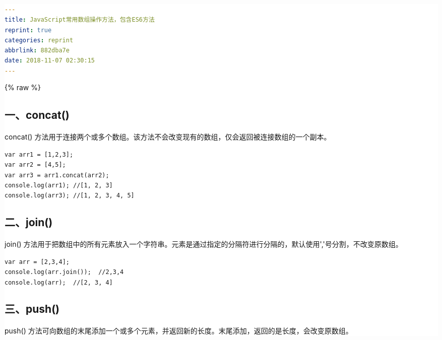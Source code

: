 ```yaml
---
title: JavaScript常用数组操作方法，包含ES6方法
reprint: true
categories: reprint
abbrlink: 882dba7e
date: 2018-11-07 02:30:15
---
```


{% raw %}
<h2 id="articleHeader0">&#x4E00;&#x3001;concat()</h2><p>concat() &#x65B9;&#x6CD5;&#x7528;&#x4E8E;&#x8FDE;&#x63A5;&#x4E24;&#x4E2A;&#x6216;&#x591A;&#x4E2A;&#x6570;&#x7EC4;&#x3002;&#x8BE5;&#x65B9;&#x6CD5;&#x4E0D;&#x4F1A;&#x6539;&#x53D8;&#x73B0;&#x6709;&#x7684;&#x6570;&#x7EC4;&#xFF0C;&#x4EC5;&#x4F1A;&#x8FD4;&#x56DE;&#x88AB;&#x8FDE;&#x63A5;&#x6570;&#x7EC4;&#x7684;&#x4E00;&#x4E2A;&#x526F;&#x672C;&#x3002;</p><div class="widget-codetool" style="display:none"><div class="widget-codetool--inner"><span class="selectCode code-tool" data-toggle="tooltip" data-placement="top" title="" data-original-title="&#x5168;&#x9009;"></span> <span type="button" class="copyCode code-tool" data-toggle="tooltip" data-placement="top" data-clipboard-text="var arr1 = [1,2,3];
var arr2 = [4,5];
var arr3 = arr1.concat(arr2);
console.log(arr1); //[1, 2, 3]
console.log(arr3); //[1, 2, 3, 4, 5]" title="" data-original-title="&#x590D;&#x5236;"></span> <span type="button" class="saveToNote code-tool" data-toggle="tooltip" data-placement="top" title="" data-original-title="&#x653E;&#x8FDB;&#x7B14;&#x8BB0;"></span></div></div><pre class="hljs javascript"><code><span class="hljs-keyword">var</span> arr1 = [<span class="hljs-number">1</span>,<span class="hljs-number">2</span>,<span class="hljs-number">3</span>];
<span class="hljs-keyword">var</span> arr2 = [<span class="hljs-number">4</span>,<span class="hljs-number">5</span>];
<span class="hljs-keyword">var</span> arr3 = arr1.concat(arr2);
<span class="hljs-built_in">console</span>.log(arr1); <span class="hljs-comment">//[1, 2, 3]</span>
<span class="hljs-built_in">console</span>.log(arr3); <span class="hljs-comment">//[1, 2, 3, 4, 5]</span></code></pre><h2 id="articleHeader1">&#x4E8C;&#x3001;join()</h2><p>join() &#x65B9;&#x6CD5;&#x7528;&#x4E8E;&#x628A;&#x6570;&#x7EC4;&#x4E2D;&#x7684;&#x6240;&#x6709;&#x5143;&#x7D20;&#x653E;&#x5165;&#x4E00;&#x4E2A;&#x5B57;&#x7B26;&#x4E32;&#x3002;&#x5143;&#x7D20;&#x662F;&#x901A;&#x8FC7;&#x6307;&#x5B9A;&#x7684;&#x5206;&#x9694;&#x7B26;&#x8FDB;&#x884C;&#x5206;&#x9694;&#x7684;&#xFF0C;&#x9ED8;&#x8BA4;&#x4F7F;&#x7528;&apos;,&apos;&#x53F7;&#x5206;&#x5272;&#xFF0C;&#x4E0D;&#x6539;&#x53D8;&#x539F;&#x6570;&#x7EC4;&#x3002;</p><div class="widget-codetool" style="display:none"><div class="widget-codetool--inner"><span class="selectCode code-tool" data-toggle="tooltip" data-placement="top" title="" data-original-title="&#x5168;&#x9009;"></span> <span type="button" class="copyCode code-tool" data-toggle="tooltip" data-placement="top" data-clipboard-text="var arr = [2,3,4];
console.log(arr.join());  //2,3,4
console.log(arr);  //[2, 3, 4]" title="" data-original-title="&#x590D;&#x5236;"></span> <span type="button" class="saveToNote code-tool" data-toggle="tooltip" data-placement="top" title="" data-original-title="&#x653E;&#x8FDB;&#x7B14;&#x8BB0;"></span></div></div><pre class="hljs javascript"><code><span class="hljs-keyword">var</span> arr = [<span class="hljs-number">2</span>,<span class="hljs-number">3</span>,<span class="hljs-number">4</span>];
<span class="hljs-built_in">console</span>.log(arr.join());  <span class="hljs-comment">//2,3,4</span>
<span class="hljs-built_in">console</span>.log(arr);  <span class="hljs-comment">//[2, 3, 4]</span></code></pre><h2 id="articleHeader2">&#x4E09;&#x3001;push()</h2><p>push() &#x65B9;&#x6CD5;&#x53EF;&#x5411;&#x6570;&#x7EC4;&#x7684;&#x672B;&#x5C3E;&#x6DFB;&#x52A0;&#x4E00;&#x4E2A;&#x6216;&#x591A;&#x4E2A;&#x5143;&#x7D20;&#xFF0C;&#x5E76;&#x8FD4;&#x56DE;&#x65B0;&#x7684;&#x957F;&#x5EA6;&#x3002;&#x672B;&#x5C3E;&#x6DFB;&#x52A0;&#xFF0C;&#x8FD4;&#x56DE;&#x7684;&#x662F;&#x957F;&#x5EA6;&#xFF0C;&#x4F1A;&#x6539;&#x53D8;&#x539F;&#x6570;&#x7EC4;&#x3002;</p><div class="widget-codetool" style="display:none"><div class="widget-codetool--inner"><span class="selectCode code-tool" data-toggle="tooltip" data-placement="top" title="" data-original-title="&#x5168;&#x9009;"></span> <span type="button" class="copyCode code-tool" data-toggle="tooltip" data-placement="top" data-clipboard-text="var a = [2,3,4];
var b = a.push(5);
console.log(a);  //[2,3,4,5]
console.log(b);  //4